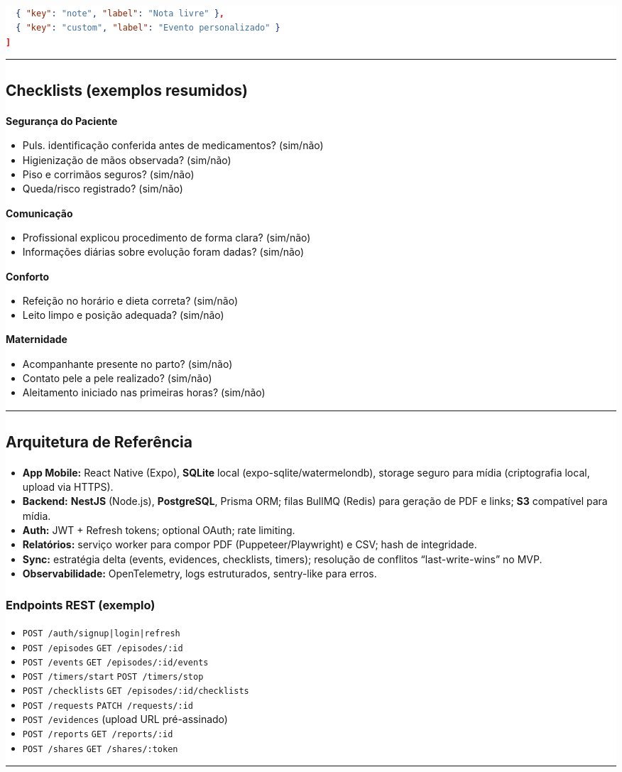 ```json
  { "key": "note", "label": "Nota livre" },
  { "key": "custom", "label": "Evento personalizado" }
]
```

---

## Checklists (exemplos resumidos)
**Segurança do Paciente**
- Puls. identificação conferida antes de medicamentos? (sim/não)
- Higienização de mãos observada? (sim/não)
- Piso e corrimãos seguros? (sim/não)
- Queda/risco registrado? (sim/não)

**Comunicação**
- Profissional explicou procedimento de forma clara? (sim/não)
- Informações diárias sobre evolução foram dadas? (sim/não)

**Conforto**
- Refeição no horário e dieta correta? (sim/não)
- Leito limpo e posição adequada? (sim/não)

**Maternidade**
- Acompanhante presente no parto? (sim/não)
- Contato pele a pele realizado? (sim/não)
- Aleitamento iniciado nas primeiras horas? (sim/não)

---

## Arquitetura de Referência
- **App Mobile:** React Native (Expo), **SQLite** local (expo-sqlite/watermelondb), storage seguro para mídia (criptografia local, upload via HTTPS).
- **Backend:** **NestJS** (Node.js), **PostgreSQL**, Prisma ORM; filas BullMQ (Redis) para geração de PDF e links; **S3** compatível para mídia.
- **Auth:** JWT + Refresh tokens; optional OAuth; rate limiting.
- **Relatórios:** serviço worker para compor PDF (Puppeteer/Playwright) e CSV; hash de integridade.
- **Sync:** estratégia delta (events, evidences, checklists, timers); resolução de conflitos “last-write-wins” no MVP.
- **Observabilidade:** OpenTelemetry, logs estruturados, sentry-like para erros.

### Endpoints REST (exemplo)
- `POST /auth/signup|login|refresh`
- `POST /episodes` `GET /episodes/:id`
- `POST /events` `GET /episodes/:id/events`
- `POST /timers/start` `POST /timers/stop`
- `POST /checklists` `GET /episodes/:id/checklists`
- `POST /requests` `PATCH /requests/:id`
- `POST /evidences` (upload URL pré-assinado)
- `POST /reports` `GET /reports/:id`
- `POST /shares` `GET /shares/:token`

---